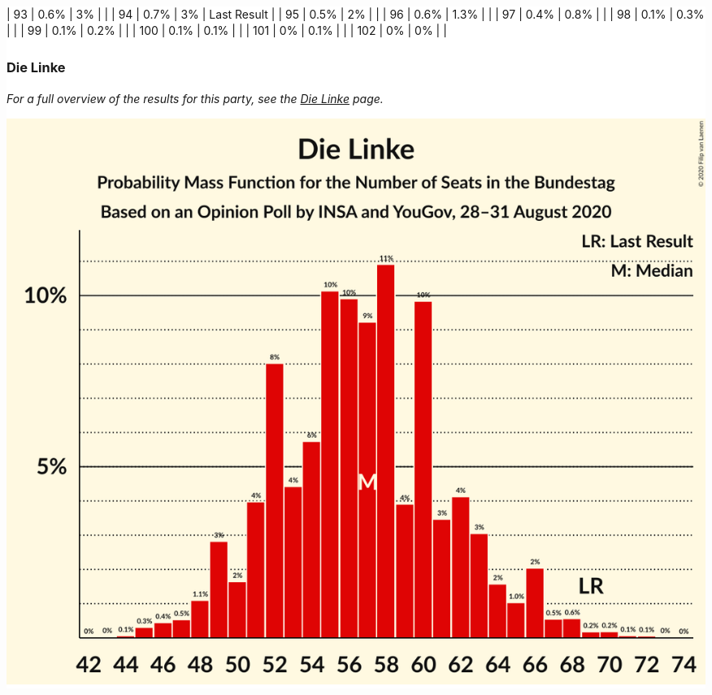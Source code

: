 | 93 | 0.6% | 3% |  |
| 94 | 0.7% | 3% | Last Result |
| 95 | 0.5% | 2% |  |
| 96 | 0.6% | 1.3% |  |
| 97 | 0.4% | 0.8% |  |
| 98 | 0.1% | 0.3% |  |
| 99 | 0.1% | 0.2% |  |
| 100 | 0.1% | 0.1% |  |
| 101 | 0% | 0.1% |  |
| 102 | 0% | 0% |  |

### Die Linke

*For a full overview of the results for this party, see the [Die Linke](party-dielinke.html) page.*

![Graph with seats probability mass function not yet produced](2020-08-31-INSAandYouGov-seats-pmf-dielinke.png "Seats Probability Mass Function")
